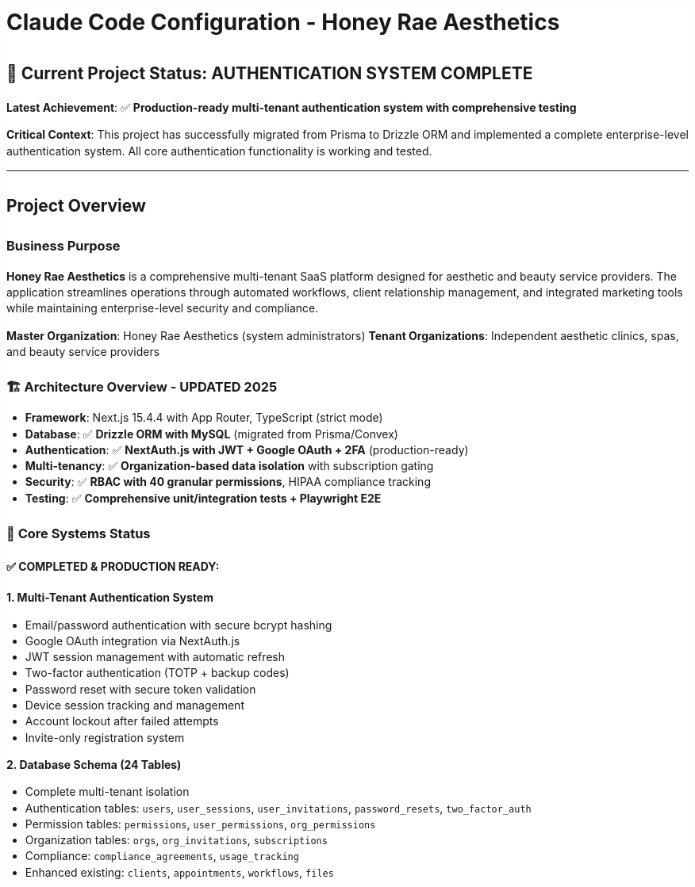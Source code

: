 # Claude Code Configuration - Honey Rae Aesthetics

## 🎯 **Current Project Status: AUTHENTICATION SYSTEM COMPLETE**

**Latest Achievement**: ✅ **Production-ready multi-tenant authentication system with comprehensive testing**

**Critical Context**: This project has successfully migrated from Prisma to Drizzle ORM and implemented a complete enterprise-level authentication system. All core authentication functionality is working and tested.

---

## Project Overview

### Business Purpose
**Honey Rae Aesthetics** is a comprehensive multi-tenant SaaS platform designed for aesthetic and beauty service providers. The application streamlines operations through automated workflows, client relationship management, and integrated marketing tools while maintaining enterprise-level security and compliance.

**Master Organization**: Honey Rae Aesthetics (system administrators)
**Tenant Organizations**: Independent aesthetic clinics, spas, and beauty service providers

### 🏗️ **Architecture Overview - UPDATED 2025**
- **Framework**: Next.js 15.4.4 with App Router, TypeScript (strict mode)
- **Database**: ✅ **Drizzle ORM with MySQL** (migrated from Prisma/Convex)
- **Authentication**: ✅ **NextAuth.js with JWT + Google OAuth + 2FA** (production-ready)
- **Multi-tenancy**: ✅ **Organization-based data isolation** with subscription gating
- **Security**: ✅ **RBAC with 40 granular permissions**, HIPAA compliance tracking
- **Testing**: ✅ **Comprehensive unit/integration tests + Playwright E2E**

### 🎯 **Core Systems Status**

#### ✅ **COMPLETED & PRODUCTION READY**:

**1. Multi-Tenant Authentication System**
- Email/password authentication with secure bcrypt hashing
- Google OAuth integration via NextAuth.js  
- JWT session management with automatic refresh
- Two-factor authentication (TOTP + backup codes)
- Password reset with secure token validation
- Device session tracking and management
- Account lockout after failed attempts
- Invite-only registration system

**2. Database Schema (24 Tables)**
- Complete multi-tenant isolation
- Authentication tables: `users`, `user_sessions`, `user_invitations`, `password_resets`, `two_factor_auth`
- Permission tables: `permissions`, `user_permissions`, `org_permissions`
- Organization tables: `orgs`, `org_invitations`, `subscriptions`
- Compliance: `compliance_agreements`, `usage_tracking`
- Enhanced existing: `clients`, `appointments`, `workflows`, `files`
